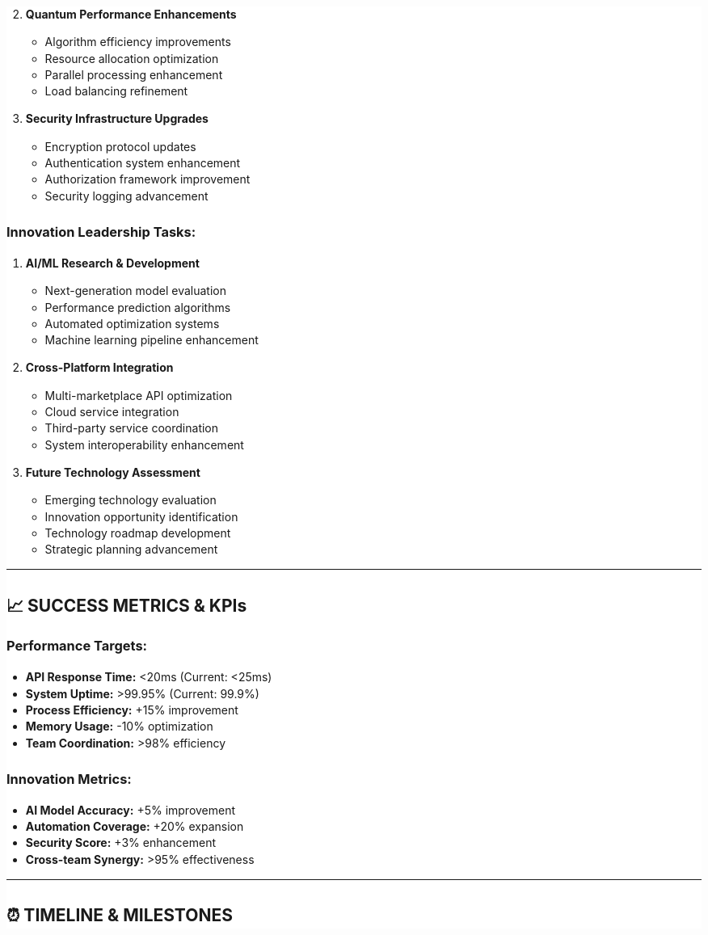 2. **Quantum Performance Enhancements**
   - Algorithm efficiency improvements
   - Resource allocation optimization
   - Parallel processing enhancement
   - Load balancing refinement

3. **Security Infrastructure Upgrades**
   - Encryption protocol updates
   - Authentication system enhancement
   - Authorization framework improvement
   - Security logging advancement

### **Innovation Leadership Tasks:**
1. **AI/ML Research & Development**
   - Next-generation model evaluation
   - Performance prediction algorithms
   - Automated optimization systems
   - Machine learning pipeline enhancement

2. **Cross-Platform Integration**
   - Multi-marketplace API optimization
   - Cloud service integration
   - Third-party service coordination
   - System interoperability enhancement

3. **Future Technology Assessment**
   - Emerging technology evaluation
   - Innovation opportunity identification
   - Technology roadmap development
   - Strategic planning advancement

---

## 📈 **SUCCESS METRICS & KPIs**

### **Performance Targets:**
- **API Response Time:** <20ms (Current: <25ms)
- **System Uptime:** >99.95% (Current: 99.9%)
- **Process Efficiency:** +15% improvement
- **Memory Usage:** -10% optimization
- **Team Coordination:** >98% efficiency

### **Innovation Metrics:**
- **AI Model Accuracy:** +5% improvement
- **Automation Coverage:** +20% expansion
- **Security Score:** +3% enhancement
- **Cross-team Synergy:** >95% effectiveness

---

## ⏰ **TIMELINE & MILESTONES**
